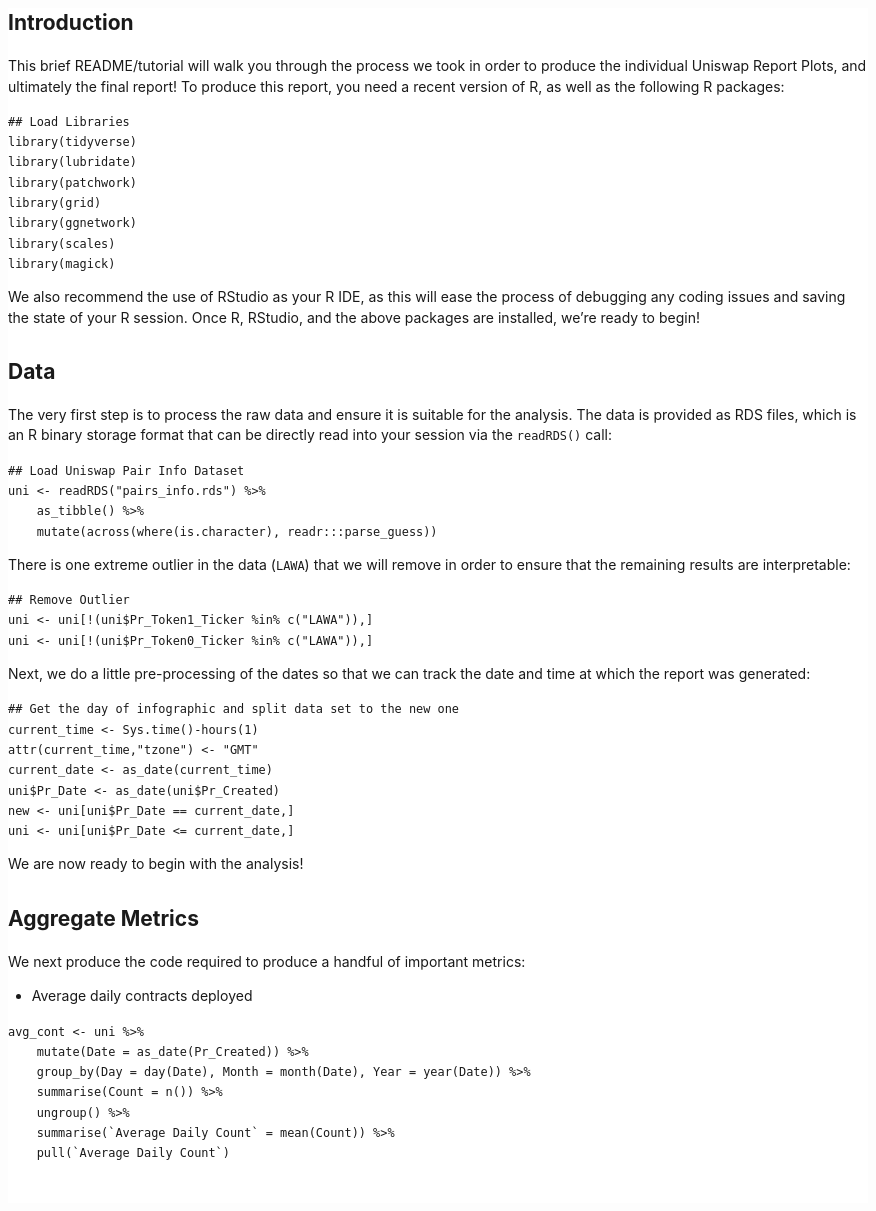 
<div id="introduction" class="section level2">
<h2>Introduction</h2>
<p>This brief README/tutorial will walk you through the process we took
in order to produce the individual Uniswap Report Plots, and ultimately
the final report! To produce this report, you need a recent version of
R, as well as the following R packages:</p>
<pre class="r"><code>## Load Libraries
library(tidyverse)
library(lubridate)
library(patchwork)
library(grid)
library(ggnetwork)
library(scales)
library(magick)</code></pre>
<p>We also recommend the use of RStudio as your R IDE, as this will ease
the process of debugging any coding issues and saving the state of your
R session. Once R, RStudio, and the above packages are installed, we’re
ready to begin!</p>
</div>
<div id="data" class="section level2">
<h2>Data</h2>
<p>The very first step is to process the raw data and ensure it is
suitable for the analysis. The data is provided as RDS files, which is
an R binary storage format that can be directly read into your session
via the <code>readRDS()</code> call:</p>
<pre class="r"><code>## Load Uniswap Pair Info Dataset
uni &lt;- readRDS(&quot;pairs_info.rds&quot;) %&gt;%
    as_tibble() %&gt;%
    mutate(across(where(is.character), readr:::parse_guess))</code></pre>
<p>There is one extreme outlier in the data (<code>LAWA</code>) that we
will remove in order to ensure that the remaining results are
interpretable:</p>
<pre class="r"><code>## Remove Outlier
uni &lt;- uni[!(uni$Pr_Token1_Ticker %in% c(&quot;LAWA&quot;)),]
uni &lt;- uni[!(uni$Pr_Token0_Ticker %in% c(&quot;LAWA&quot;)),]</code></pre>
<p>Next, we do a little pre-processing of the dates so that we can track
the date and time at which the report was generated:</p>
<pre class="r"><code>## Get the day of infographic and split data set to the new one
current_time &lt;- Sys.time()-hours(1)
attr(current_time,&quot;tzone&quot;) &lt;- &quot;GMT&quot;
current_date &lt;- as_date(current_time)
uni$Pr_Date &lt;- as_date(uni$Pr_Created)
new &lt;- uni[uni$Pr_Date == current_date,]
uni &lt;- uni[uni$Pr_Date &lt;= current_date,]</code></pre>
<p>We are now ready to begin with the analysis!</p>
</div>
<div id="aggregate-metrics" class="section level2">
<h2>Aggregate Metrics</h2>
<p>We next produce the code required to produce a handful of important
metrics:</p>
<ul>
<li>Average daily contracts deployed</li>
</ul>
<pre class="r"><code>avg_cont &lt;- uni %&gt;%
    mutate(Date = as_date(Pr_Created)) %&gt;%
    group_by(Day = day(Date), Month = month(Date), Year = year(Date)) %&gt;%
    summarise(Count = n()) %&gt;%
    ungroup() %&gt;%
    summarise(`Average Daily Count` = mean(Count)) %&gt;%
    pull(`Average Daily Count`)
